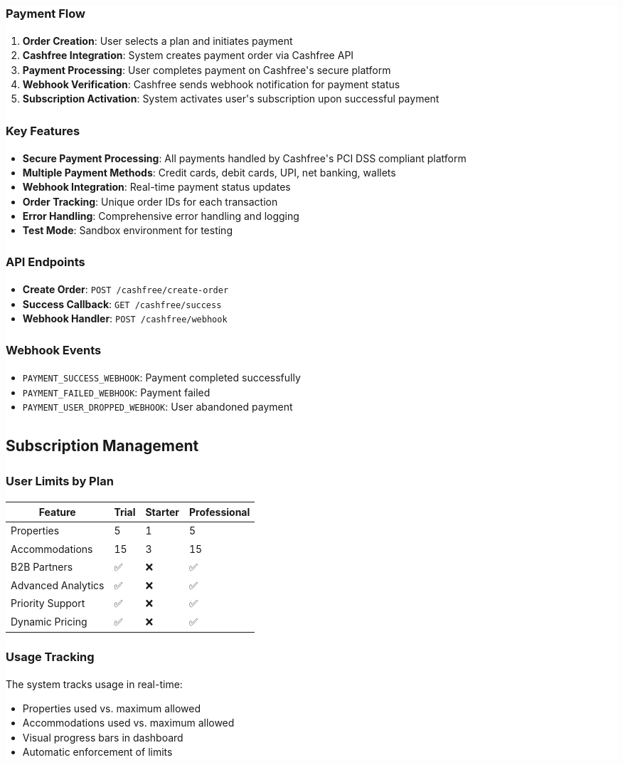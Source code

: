 ### Payment Flow

1. **Order Creation**: User selects a plan and initiates payment
2. **Cashfree Integration**: System creates payment order via Cashfree API
3. **Payment Processing**: User completes payment on Cashfree's secure platform
4. **Webhook Verification**: Cashfree sends webhook notification for payment status
5. **Subscription Activation**: System activates user's subscription upon successful payment

### Key Features

- **Secure Payment Processing**: All payments handled by Cashfree's PCI DSS compliant platform
- **Multiple Payment Methods**: Credit cards, debit cards, UPI, net banking, wallets
- **Webhook Integration**: Real-time payment status updates
- **Order Tracking**: Unique order IDs for each transaction
- **Error Handling**: Comprehensive error handling and logging
- **Test Mode**: Sandbox environment for testing

### API Endpoints

- **Create Order**: `POST /cashfree/create-order`
- **Success Callback**: `GET /cashfree/success`
- **Webhook Handler**: `POST /cashfree/webhook`

### Webhook Events

- `PAYMENT_SUCCESS_WEBHOOK`: Payment completed successfully
- `PAYMENT_FAILED_WEBHOOK`: Payment failed
- `PAYMENT_USER_DROPPED_WEBHOOK`: User abandoned payment

## Subscription Management

### User Limits by Plan

| Feature | Trial | Starter | Professional |
|---------|-------|---------|--------------|
| Properties | 5 | 1 | 5 |
| Accommodations | 15 | 3 | 15 |
| B2B Partners | ✅ | ❌ | ✅ |
| Advanced Analytics | ✅ | ❌ | ✅ |
| Priority Support | ✅ | ❌ | ✅ |
| Dynamic Pricing | ✅ | ❌ | ✅ |

### Usage Tracking

The system tracks usage in real-time:
- Properties used vs. maximum allowed
- Accommodations used vs. maximum allowed
- Visual progress bars in dashboard
- Automatic enforcement of limits
